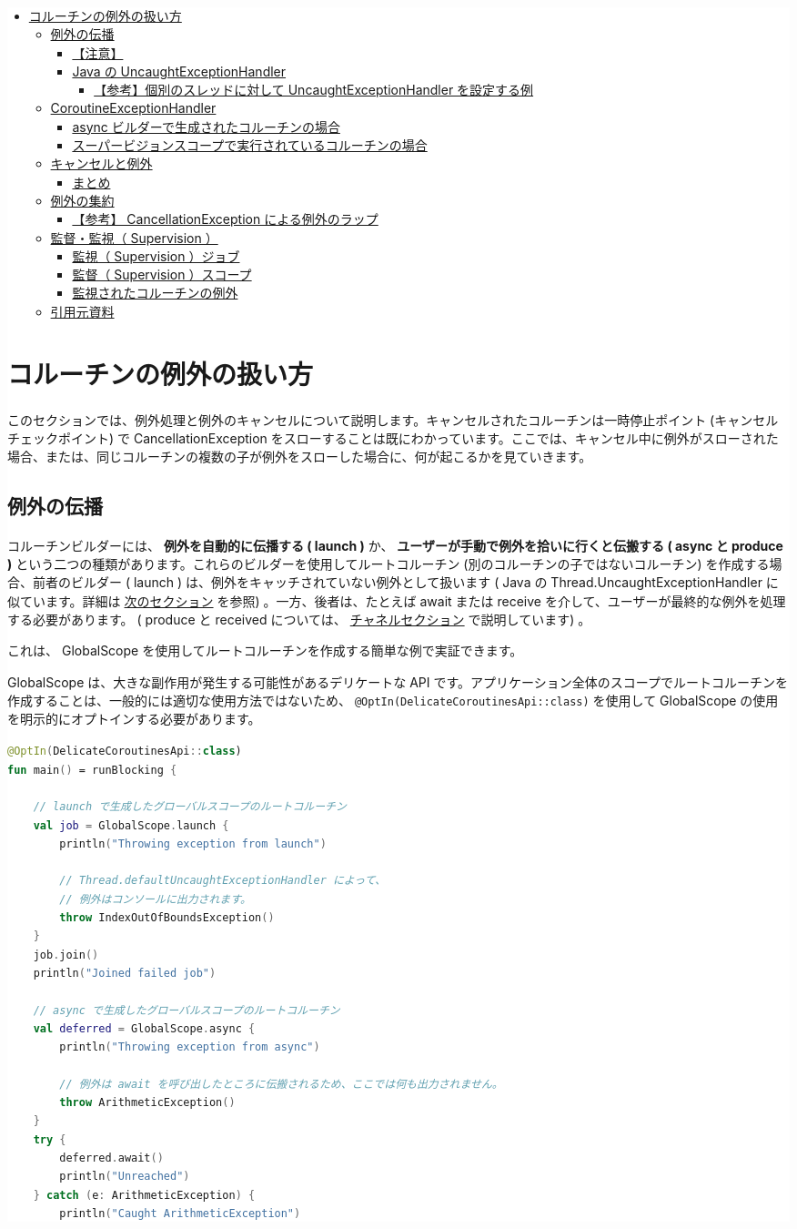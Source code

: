 - [コルーチンの例外の扱い方](#コルーチンの例外の扱い方)
  - [例外の伝播](#例外の伝播)
    - [【注意】](#注意)
    - [Java の UncaughtExceptionHandler](#java-の-uncaughtexceptionhandler)
      - [【参考】個別のスレッドに対して UncaughtExceptionHandler を設定する例](#参考個別のスレッドに対して-uncaughtexceptionhandler-を設定する例)
  - [CoroutineExceptionHandler](#coroutineexceptionhandler)
    - [async ビルダーで生成されたコルーチンの場合](#async-ビルダーで生成されたコルーチンの場合)
    - [スーパービジョンスコープで実行されているコルーチンの場合](#スーパービジョンスコープで実行されているコルーチンの場合)
  - [キャンセルと例外](#キャンセルと例外)
    - [まとめ](#まとめ)
  - [例外の集約](#例外の集約)
    - [【参考】 CancellationException による例外のラップ](#参考-cancellationexception-による例外のラップ)
  - [監督・監視（ Supervision ）](#監督監視-supervision-)
    - [監視（ Supervision ）ジョブ](#監視-supervision-ジョブ)
    - [監督（ Supervision ）スコープ](#監督-supervision-スコープ)
    - [監視されたコルーチンの例外](#監視されたコルーチンの例外)
  - [引用元資料](#引用元資料)


# コルーチンの例外の扱い方

このセクションでは、例外処理と例外のキャンセルについて説明します。キャンセルされたコルーチンは一時停止ポイント (キャンセルチェックポイント) で CancellationException をスローすることは既にわかっています。ここでは、キャンセル中に例外がスローされた場合、または、同じコルーチンの複数の子が例外をスローした場合に、何が起こるかを見ていきます。


## 例外の伝播

コルーチンビルダーには、 **例外を自動的に伝播する ( launch )** か、 **ユーザーが手動で例外を拾いに行くと伝搬する ( async と produce )** という二つの種類があります。これらのビルダーを使用してルートコルーチン (別のコルーチンの子ではないコルーチン) を作成する場合、前者のビルダー ( launch ) は、例外をキャッチされていない例外として扱います ( Java の Thread.UncaughtExceptionHandler に似ています。詳細は [次のセクション](#java-の-uncaughtexceptionhandler) を参照) 。一方、後者は、たとえば await または receive を介して、ユーザーが最終的な例外を処理する必要があります。 ( produce と received については、 [チャネルセクション](https://kotlinlang.org/docs/channels.html) で説明しています) 。

これは、 GlobalScope を使用してルートコルーチンを作成する簡単な例で実証できます。

GlobalScope は、大きな副作用が発生する可能性があるデリケートな API です。アプリケーション全体のスコープでルートコルーチンを作成することは、一般的には適切な使用方法ではないため、 `@OptIn(DelicateCoroutinesApi::class)` を使用して GlobalScope の使用を明示的にオプトインする必要があります。

```kotlin
@OptIn(DelicateCoroutinesApi::class)
fun main() = runBlocking {

    // launch で生成したグローバルスコープのルートコルーチン
    val job = GlobalScope.launch {
        println("Throwing exception from launch")

        // Thread.defaultUncaughtExceptionHandler によって、
        // 例外はコンソールに出力されます。
        throw IndexOutOfBoundsException()
    }
    job.join()
    println("Joined failed job")

    // async で生成したグローバルスコープのルートコルーチン
    val deferred = GlobalScope.async {
        println("Throwing exception from async")

        // 例外は await を呼び出したところに伝搬されるため、ここでは何も出力されません。
        throw ArithmeticException()
    }
    try {
        deferred.await()
        println("Unreached")
    } catch (e: ArithmeticException) {
        println("Caught ArithmeticException")
```